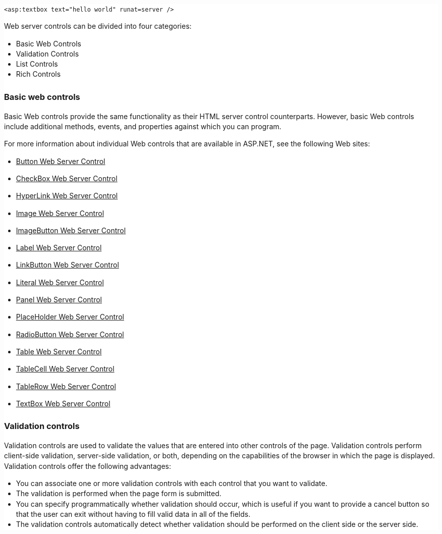 ```aspx-csharp
<asp:textbox text="hello world" runat=server />
```

Web server controls can be divided into four categories:

- Basic Web Controls
- Validation Controls
- List Controls
- Rich Controls

### Basic web controls

Basic Web controls provide the same functionality as their HTML server control counterparts. However, basic Web controls include additional methods, events, and properties against which you can program.

For more information about individual Web controls that are available in ASP.NET, see the following Web sites:

- [Button Web Server Control](/previous-versions/dotnet/netframework-1.1/dx5ybk93(v=vs.71))

- [CheckBox Web Server Control](/previous-versions/dotnet/netframework-1.1/4s78d0k1(v=vs.71))

- [HyperLink Web Server Control](/previous-versions/dotnet/netframework-1.1/k0b15efk(v=vs.71))

- [Image Web Server Control](/previous-versions/dotnet/netframework-1.1/c6te4s54(v=vs.71))

- [ImageButton Web Server Control](/previous-versions/dotnet/netframework-1.1/1z8fsbyh(v=vs.71))

- [Label Web Server Control](/previous-versions/dotnet/netframework-1.1/2wwfb06z(v=vs.71))

- [LinkButton Web Server Control](/previous-versions/dotnet/netframework-1.1/1cd4z1zs(v=vs.71))

- [Literal Web Server Control](/previous-versions/dotnet/netframework-1.1/cc088zwa(v=vs.71))

- [Panel Web Server Control](/previous-versions/dotnet/netframework-1.1/152e73cy(v=vs.71))

- [PlaceHolder Web Server Control](/previous-versions/dotnet/netframework-1.1/as54k8b6(v=vs.71))

- [RadioButton Web Server Control](/previous-versions/dotnet/netframework-1.1/xke2zw4x(v=vs.71))

- [Table Web Server Control](/previous-versions/dotnet/netframework-1.1/9f65szta(v=vs.71))

- [TableCell Web Server Control](/previous-versions/dotnet/netframework-1.1/x595ddwc(v=vs.71))

- [TableRow Web Server Control](/previous-versions/dotnet/netframework-1.1/tk1zfd2e(v=vs.71))

- [TextBox Web Server Control](/previous-versions/dotnet/netframework-1.1/fhc2c904(v=vs.71))

### Validation controls

Validation controls are used to validate the values that are entered into other controls of the page. Validation controls perform client-side validation, server-side validation, or both, depending on the capabilities of the browser in which the page is displayed. Validation controls offer the following advantages:

- You can associate one or more validation controls with each control that you want to validate.
- The validation is performed when the page form is submitted.
- You can specify programmatically whether validation should occur, which is useful if you want to provide a cancel button so that the user can exit without having to fill valid data in all of the fields.
- The validation controls automatically detect whether validation should be performed on the client side or the server side.

